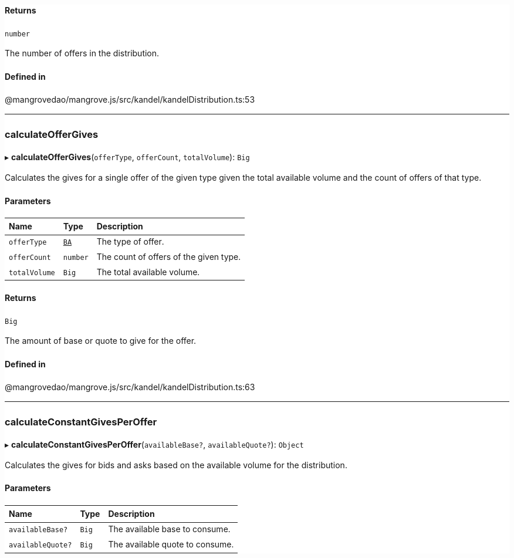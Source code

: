 #### Returns

`number`

The number of offers in the distribution.

#### Defined in

@mangrovedao/mangrove.js/src/kandel/kandelDistribution.ts:53

___

### <a id="calculateoffergives" name="calculateoffergives"></a> calculateOfferGives

▸ **calculateOfferGives**(`offerType`, `offerCount`, `totalVolume`): `Big`

Calculates the gives for a single offer of the given type given the total available volume and the count of offers of that type.

#### Parameters

| Name | Type | Description |
| :------ | :------ | :------ |
| `offerType` | [`BA`](../namespaces/Market-1.md#ba) | The type of offer. |
| `offerCount` | `number` | The count of offers of the given type. |
| `totalVolume` | `Big` | The total available volume. |

#### Returns

`Big`

The amount of base or quote to give for the offer.

#### Defined in

@mangrovedao/mangrove.js/src/kandel/kandelDistribution.ts:63

___

### <a id="calculateconstantgivesperoffer" name="calculateconstantgivesperoffer"></a> calculateConstantGivesPerOffer

▸ **calculateConstantGivesPerOffer**(`availableBase?`, `availableQuote?`): `Object`

Calculates the gives for bids and asks based on the available volume for the distribution.

#### Parameters

| Name | Type | Description |
| :------ | :------ | :------ |
| `availableBase?` | `Big` | The available base to consume. |
| `availableQuote?` | `Big` | The available quote to consume. |
